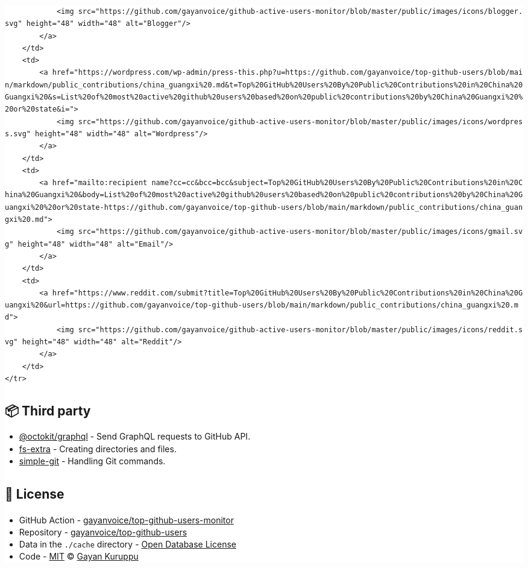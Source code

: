 				<img src="https://github.com/gayanvoice/github-active-users-monitor/blob/master/public/images/icons/blogger.svg" height="48" width="48" alt="Blogger"/>
			</a>
		</td>
		<td>
			<a href="https://wordpress.com/wp-admin/press-this.php?u=https://github.com/gayanvoice/top-github-users/blob/main/markdown/public_contributions/china_guangxi%20.md&t=Top%20GitHub%20Users%20By%20Public%20Contributions%20in%20China%20Guangxi%20&s=List%20of%20most%20active%20github%20users%20based%20on%20public%20contributions%20by%20China%20Guangxi%20%20or%20state&i=">
				<img src="https://github.com/gayanvoice/github-active-users-monitor/blob/master/public/images/icons/wordpress.svg" height="48" width="48" alt="Wordpress"/>
			</a>
		</td>
		<td>
			<a href="mailto:recipient name?cc=cc&bcc=bcc&subject=Top%20GitHub%20Users%20By%20Public%20Contributions%20in%20China%20Guangxi%20&body=List%20of%20most%20active%20github%20users%20based%20on%20public%20contributions%20by%20China%20Guangxi%20%20or%20state-https://github.com/gayanvoice/top-github-users/blob/main/markdown/public_contributions/china_guangxi%20.md">
				<img src="https://github.com/gayanvoice/github-active-users-monitor/blob/master/public/images/icons/gmail.svg" height="48" width="48" alt="Email"/>
			</a>
		</td>
		<td>
			<a href="https://www.reddit.com/submit?title=Top%20GitHub%20Users%20By%20Public%20Contributions%20in%20China%20Guangxi%20&url=https://github.com/gayanvoice/top-github-users/blob/main/markdown/public_contributions/china_guangxi%20.md">
				<img src="https://github.com/gayanvoice/github-active-users-monitor/blob/master/public/images/icons/reddit.svg" height="48" width="48" alt="Reddit"/>
			</a>
		</td>
	</tr>
</table>

## 📦 Third party

- [@octokit/graphql](https://www.npmjs.com/package/@octokit/graphql) - Send GraphQL requests to GitHub API.
- [fs-extra](https://www.npmjs.com/package/fs-extra) - Creating directories and files.
- [simple-git](https://www.npmjs.com/package/simple-git) - Handling Git commands.
## 📄 License

- GitHub Action - [gayanvoice/top-github-users-monitor](https://github.com/gayanvoice/top-github-users-monitor)
- Repository - [gayanvoice/top-github-users](https://github.com/gayanvoice/top-github-users)
- Data in the `./cache` directory - [Open Database License](https://opendatacommons.org/licenses/odbl/1-0/)
- Code - [MIT](./LICENSE) © [Gayan Kuruppu](https://github.com/gayanvoice)
